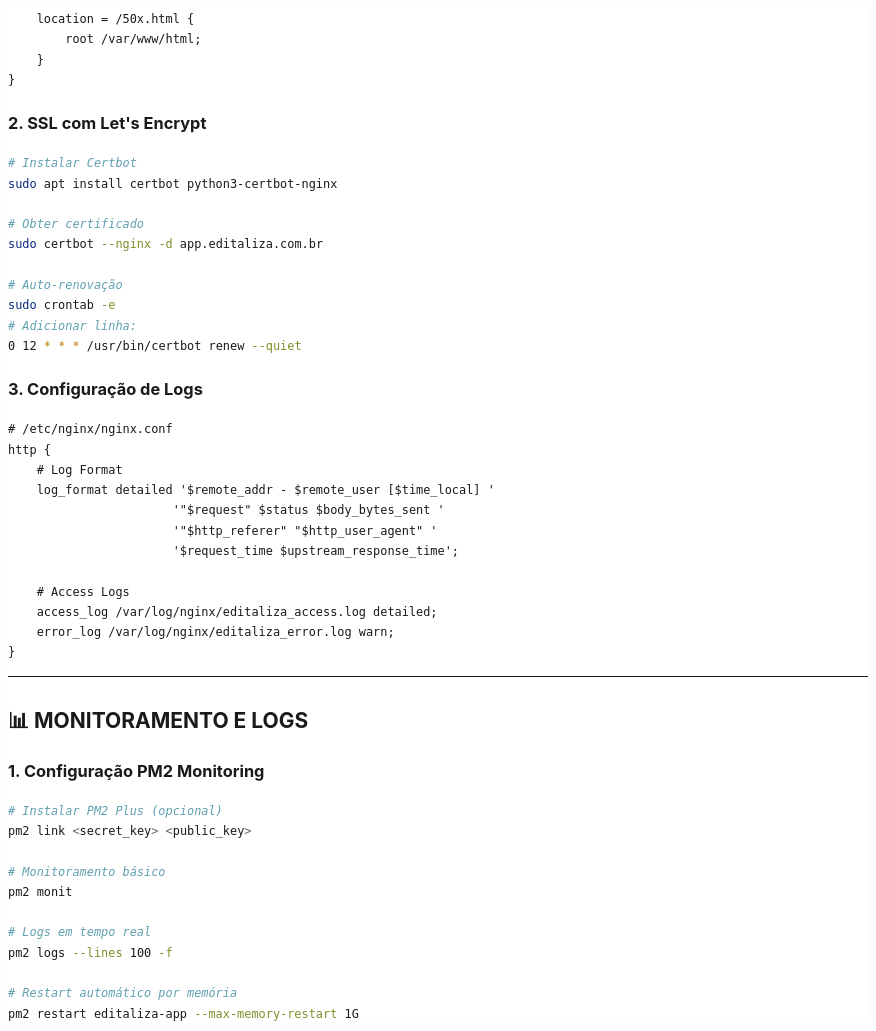 ```nginx
    location = /50x.html {
        root /var/www/html;
    }
}
```

### **2. SSL com Let's Encrypt**
```bash
# Instalar Certbot
sudo apt install certbot python3-certbot-nginx

# Obter certificado
sudo certbot --nginx -d app.editaliza.com.br

# Auto-renovação
sudo crontab -e
# Adicionar linha:
0 12 * * * /usr/bin/certbot renew --quiet
```

### **3. Configuração de Logs**
```nginx
# /etc/nginx/nginx.conf
http {
    # Log Format
    log_format detailed '$remote_addr - $remote_user [$time_local] '
                       '"$request" $status $body_bytes_sent '
                       '"$http_referer" "$http_user_agent" '
                       '$request_time $upstream_response_time';

    # Access Logs
    access_log /var/log/nginx/editaliza_access.log detailed;
    error_log /var/log/nginx/editaliza_error.log warn;
}
```

---

## 📊 MONITORAMENTO E LOGS

### **1. Configuração PM2 Monitoring**
```bash
# Instalar PM2 Plus (opcional)
pm2 link <secret_key> <public_key>

# Monitoramento básico
pm2 monit

# Logs em tempo real
pm2 logs --lines 100 -f

# Restart automático por memória
pm2 restart editaliza-app --max-memory-restart 1G
```
